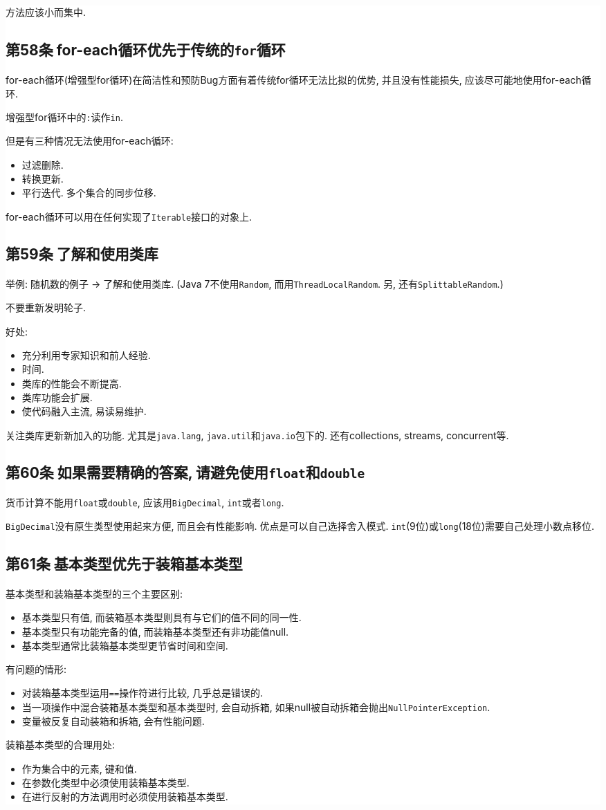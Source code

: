 方法应该小而集中.

## 第58条 for-each循环优先于传统的`for`循环

for-each循环(增强型for循环)在简洁性和预防Bug方面有着传统for循环无法比拟的优势, 并且没有性能损失, 应该尽可能地使用for-each循环.

增强型for循环中的`:`读作`in`.

但是有三种情况无法使用for-each循环:

* 过滤删除.
* 转换更新. 
* 平行迭代. 多个集合的同步位移.

for-each循环可以用在任何实现了`Iterable`接口的对象上.

## 第59条 了解和使用类库

举例: 随机数的例子 -> 了解和使用类库. (Java 7不使用`Random`, 而用`ThreadLocalRandom`. 另, 还有`SplittableRandom`.)

不要重新发明轮子.

好处:

* 充分利用专家知识和前人经验.
* 时间.
* 类库的性能会不断提高.
* 类库功能会扩展.
* 使代码融入主流, 易读易维护.

关注类库更新新加入的功能. 尤其是`java.lang`, `java.util`和`java.io`包下的.
还有collections, streams, concurrent等.

## 第60条 如果需要精确的答案, 请避免使用`float`和`double`

货币计算不能用`float`或`double`, 应该用`BigDecimal`, `int`或者`long`.

`BigDecimal`没有原生类型使用起来方便, 而且会有性能影响. 优点是可以自己选择舍入模式.
`int`(9位)或`long`(18位)需要自己处理小数点移位.

## 第61条 基本类型优先于装箱基本类型

基本类型和装箱基本类型的三个主要区别:

* 基本类型只有值, 而装箱基本类型则具有与它们的值不同的同一性.
* 基本类型只有功能完备的值, 而装箱基本类型还有非功能值null.
* 基本类型通常比装箱基本类型更节省时间和空间.

有问题的情形:

* 对装箱基本类型运用`==`操作符进行比较, 几乎总是错误的.
* 当一项操作中混合装箱基本类型和基本类型时, 会自动拆箱, 如果null被自动拆箱会抛出`NullPointerException`.
* 变量被反复自动装箱和拆箱, 会有性能问题.

装箱基本类型的合理用处:

* 作为集合中的元素, 键和值.
* 在参数化类型中必须使用装箱基本类型.
* 在进行反射的方法调用时必须使用装箱基本类型.
